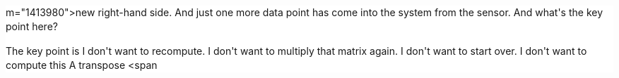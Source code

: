   m="1413980">new</span> <span m="1414220">right-hand</span> <span
  m="1414730">side.</span> <span m="1418030">And</span> <span
  m="1419100">just</span> <span m="1419320">one</span> <span
  m="1419590">more</span> <span m="1419830">data</span> <span
  m="1420160">point</span> <span m="1420520">has</span> <span
  m="1420700">come</span> <span m="1422146">into</span> <span
  m="1422530">the</span> <span m="1424550">system</span> <span
  m="1425030">from</span> <span m="1425240">the</span> <span
  m="1425360">sensor.</span> <span m="1427650">And</span> <span
  m="1427900">what's</span> <span m="1428560">the</span> <span
  m="1428650">key</span> <span m="1428890">point</span> <span
  m="1429280">here?</span></p><p><span m="1429640">The</span> <span
  m="1430090">key</span> <span m="1430330">point</span> <span
  m="1430660">is</span> <span m="1430960">I</span> <span
  m="1431140">don't</span> <span m="1431350">want</span> <span
  m="1431590">to</span> <span m="1431680">recompute.</span> <span
  m="1434880">I</span> <span m="1435000">don't</span> <span
  m="1435150">want</span> <span m="1435300">to</span> <span
  m="1435360">multiply</span> <span m="1435840">that</span> <span
  m="1436020">matrix</span> <span m="1436560">again.</span> <span
  m="1439170">I</span> <span m="1439260">don't</span> <span
  m="1439410">want</span> <span m="1439560">to</span> <span
  m="1439680">start</span> <span m="1440070">over.</span> <span
  m="1442080">I</span> <span m="1442260">don't</span> <span
  m="1442410">want</span> <span m="1442560">to</span> <span
  m="1442650">compute</span> <span m="1443790">this</span> <span
  m="1444300">A</span> <span m="1444570">transpose</span> <span
